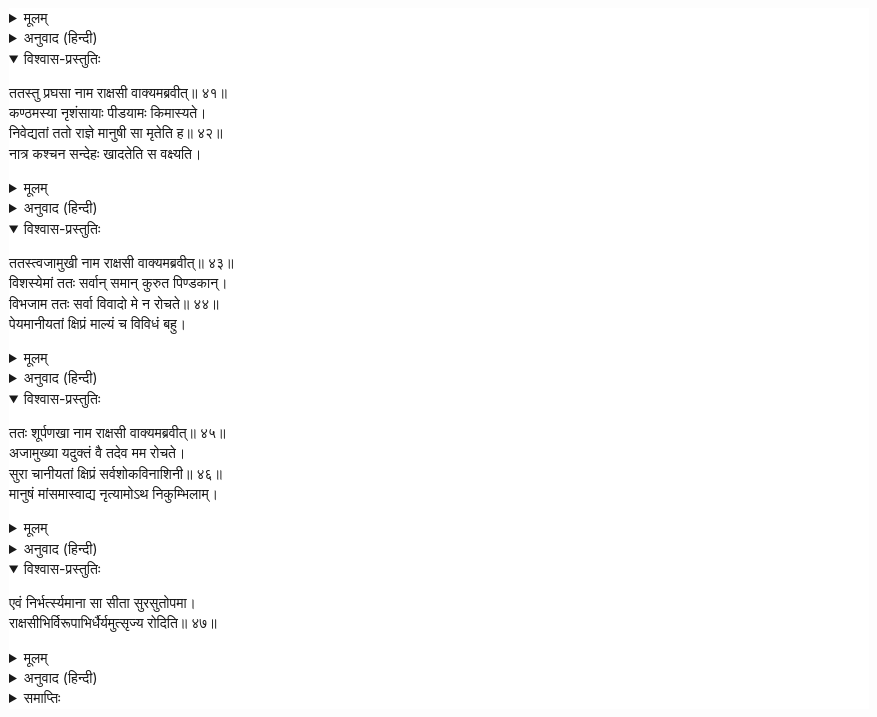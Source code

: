 <details><summary>मूलम्</summary></details>

<details><summary>अनुवाद (हिन्दी)</summary></details>

<details open><summary>विश्वास-प्रस्तुतिः</summary>

ततस्तु प्रघसा नाम राक्षसी वाक्यमब्रवीत्॥ ४१॥  
कण्ठमस्या नृशंसायाः पीडयामः किमास्यते।  
निवेद्यतां ततो राज्ञे मानुषी सा मृतेति ह॥ ४२॥  
नात्र कश्चन सन्देहः खादतेति स वक्ष्यति।
</details>

<details><summary>मूलम्</summary></details>

<details><summary>अनुवाद (हिन्दी)</summary></details>

<details open><summary>विश्वास-प्रस्तुतिः</summary>

ततस्त्वजामुखी नाम राक्षसी वाक्यमब्रवीत्॥ ४३॥  
विशस्येमां ततः सर्वान् समान् कुरुत पिण्डकान्।  
विभजाम ततः सर्वा विवादो मे न रोचते॥ ४४॥  
पेयमानीयतां क्षिप्रं माल्यं च विविधं बहु।
</details>

<details><summary>मूलम्</summary></details>

<details><summary>अनुवाद (हिन्दी)</summary></details>

<details open><summary>विश्वास-प्रस्तुतिः</summary>

ततः शूर्पणखा नाम राक्षसी वाक्यमब्रवीत्॥ ४५॥  
अजामुख्या यदुक्तं वै तदेव मम रोचते।  
सुरा चानीयतां क्षिप्रं सर्वशोकविनाशिनी॥ ४६॥  
मानुषं मांसमास्वाद्य नृत्यामोऽथ निकुम्भिलाम्।
</details>

<details><summary>मूलम्</summary></details>

<details><summary>अनुवाद (हिन्दी)</summary></details>

<details open><summary>विश्वास-प्रस्तुतिः</summary>

एवं निर्भर्त्स्यमाना सा सीता सुरसुतोपमा।  
राक्षसीभिर्विरूपाभिर्धैर्यमुत्सृज्य रोदिति॥ ४७॥
</details>

<details><summary>मूलम्</summary></details>

<details><summary>अनुवाद (हिन्दी)</summary></details>

<details><summary>समाप्तिः</summary></details>

